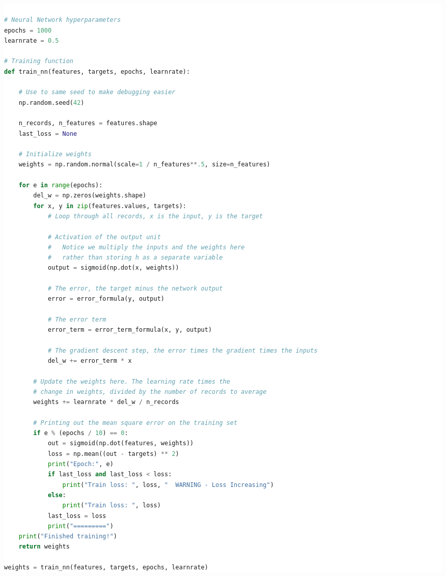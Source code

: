 ```py

# Neural Network hyperparameters
epochs = 1000
learnrate = 0.5

# Training function
def train_nn(features, targets, epochs, learnrate):
    
    # Use to same seed to make debugging easier
    np.random.seed(42)

    n_records, n_features = features.shape
    last_loss = None

    # Initialize weights
    weights = np.random.normal(scale=1 / n_features**.5, size=n_features)

    for e in range(epochs):
        del_w = np.zeros(weights.shape)
        for x, y in zip(features.values, targets):
            # Loop through all records, x is the input, y is the target

            # Activation of the output unit
            #   Notice we multiply the inputs and the weights here 
            #   rather than storing h as a separate variable 
            output = sigmoid(np.dot(x, weights))

            # The error, the target minus the network output
            error = error_formula(y, output)

            # The error term
            error_term = error_term_formula(x, y, output)

            # The gradient descent step, the error times the gradient times the inputs
            del_w += error_term * x

        # Update the weights here. The learning rate times the 
        # change in weights, divided by the number of records to average
        weights += learnrate * del_w / n_records

        # Printing out the mean square error on the training set
        if e % (epochs / 10) == 0:
            out = sigmoid(np.dot(features, weights))
            loss = np.mean((out - targets) ** 2)
            print("Epoch:", e)
            if last_loss and last_loss < loss:
                print("Train loss: ", loss, "  WARNING - Loss Increasing")
            else:
                print("Train loss: ", loss)
            last_loss = loss
            print("=========")
    print("Finished training!")
    return weights
    
weights = train_nn(features, targets, epochs, learnrate)

```
